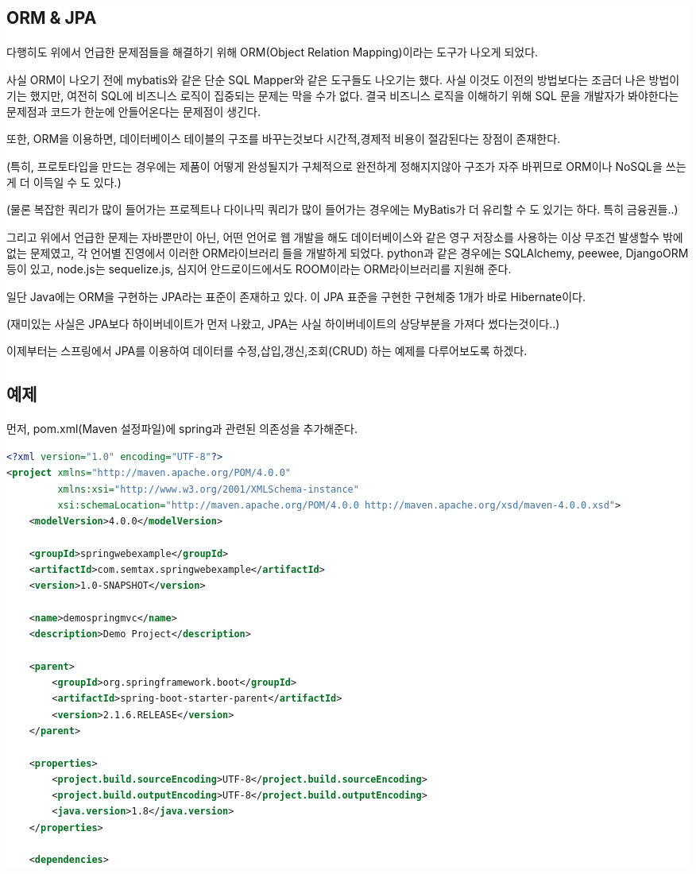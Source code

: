 

## ORM & JPA



다행히도 위에서 언급한 문제점들을 해결하기 위해 ORM(Object Relation Mapping)이라는 도구가 나오게 되었다.



사실 ORM이 나오기 전에 mybatis와 같은 단순 SQL Mapper와 같은 도구들도 나오기는 했다. 사실 이것도 이전의 방법보다는 조금더 나은 방법이기는 했지만, 여전히 SQL에 비즈니스 로직이 집중되는 문제는 막을 수가 없다. 결국 비즈니스 로직을 이해하기 위해 SQL 문을 개발자가 봐야한다는 문제점과 코드가 한눈에 안들어온다는 문제점이 생긴다.



또한, ORM을 이용하면, 데이터베이스 테이블의 구조를 바꾸는것보다 시간적,경제적 비용이 절감된다는 장점이 존재한다.

(특히, 프로토타입을 만드는 경우에는 제품이 어떻게 완성될지가 구체적으로 완전하게 정해지지않아 구조가 자주 바뀌므로 ORM이나 NoSQL을 쓰는게 더 이득일 수 도 있다.)



(물론 복잡한 쿼리가 많이 들어가는 프로젝트나 다이나믹 쿼리가 많이 들어가는 경우에는 MyBatis가 더 유리할 수 도 있기는 하다. 특히 금융권들..)



그리고 위에서 언급한 문제는 자바뿐만이 아닌, 어떤 언어로 웹 개발을 해도 데이터베이스와 같은 영구 저장소를 사용하는 이상 무조건 발생할수 밖에없는 문제였고, 각 언어별 진영에서 이러한 ORM라이브러리 들을 개발하게 되었다. python과 같은 경우에는 SQLAlchemy, peewee, DjangoORM 등이 있고, node.js는 sequelize.js, 심지어 안드로이드에서도 ROOM이라는 ORM라이브러리를 지원해 준다. 



일단 Java에는 ORM을 구현하는 JPA라는 표준이 존재하고 있다. 이 JPA 표준을 구현한 구현체중 1개가 바로 Hibernate이다.

(재미있는 사실은 JPA보다 하이버네이트가 먼저 나왔고, JPA는 사실 하이버네이트의 상당부분을 가져다 썼다는것이다..) 



이제부터는 스프링에서 JPA를 이용하여 데이터를 수정,삽입,갱신,조회(CRUD) 하는 예제를 다루어보도록 하겠다. 



## 예제



먼저, pom.xml(Maven 설정파일)에 spring과 관련된 의존성을 추가해준다.



```xml
<?xml version="1.0" encoding="UTF-8"?>
<project xmlns="http://maven.apache.org/POM/4.0.0"
         xmlns:xsi="http://www.w3.org/2001/XMLSchema-instance"
         xsi:schemaLocation="http://maven.apache.org/POM/4.0.0 http://maven.apache.org/xsd/maven-4.0.0.xsd">
    <modelVersion>4.0.0</modelVersion>

    <groupId>springwebexample</groupId>
    <artifactId>com.semtax.springwebexample</artifactId>
    <version>1.0-SNAPSHOT</version>

    <name>demospringmvc</name>
    <description>Demo Project</description>

    <parent>
        <groupId>org.springframework.boot</groupId>
        <artifactId>spring-boot-starter-parent</artifactId>
        <version>2.1.6.RELEASE</version>
    </parent>

    <properties>
        <project.build.sourceEncoding>UTF-8</project.build.sourceEncoding>
        <project.build.outputEncoding>UTF-8</project.build.outputEncoding>
        <java.version>1.8</java.version>
    </properties>

    <dependencies>
```